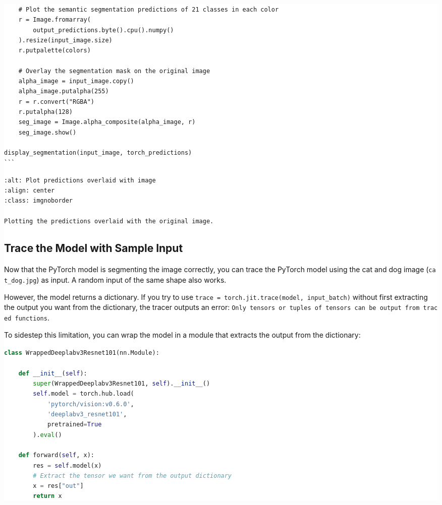        # Plot the semantic segmentation predictions of 21 classes in each color
        r = Image.fromarray(
            output_predictions.byte().cpu().numpy()
        ).resize(input_image.size)
        r.putpalette(colors)

        # Overlay the segmentation mask on the original image
        alpha_image = input_image.copy()
        alpha_image.putalpha(255)
        r = r.convert("RGBA")
        r.putalpha(128)
        seg_image = Image.alpha_composite(alpha_image, r)
        seg_image.show()

    display_segmentation(input_image, torch_predictions)
    ```

```{figure} images/seg_pytorch.png
:alt: Plot predictions overlaid with image
:align: center
:class: imgnoborder

Plotting the predictions overlaid with the original image.
```


## Trace the Model with Sample Input

Now that the PyTorch model is segmenting the image correctly, you can trace the PyTorch model using the cat and dog image (`cat_dog.jpg`) as input. A random input of the same shape also works.

However, the model returns a dictionary. If you try to use `trace = torch.jit.trace(model, input_batch)` without first extracting the output you want from the dictionary, the tracer outputs an error: `Only tensors or tuples of tensors can be output from traced functions`.

To sidestep this limitation, you can wrap the model in a module that extracts the output  from the dictionary:

```python
class WrappedDeeplabv3Resnet101(nn.Module):

    def __init__(self):
        super(WrappedDeeplabv3Resnet101, self).__init__()
        self.model = torch.hub.load(
            'pytorch/vision:v0.6.0',
            'deeplabv3_resnet101',
            pretrained=True
        ).eval()

    def forward(self, x):
        res = self.model(x)
        # Extract the tensor we want from the output dictionary
        x = res["out"]
        return x
```
